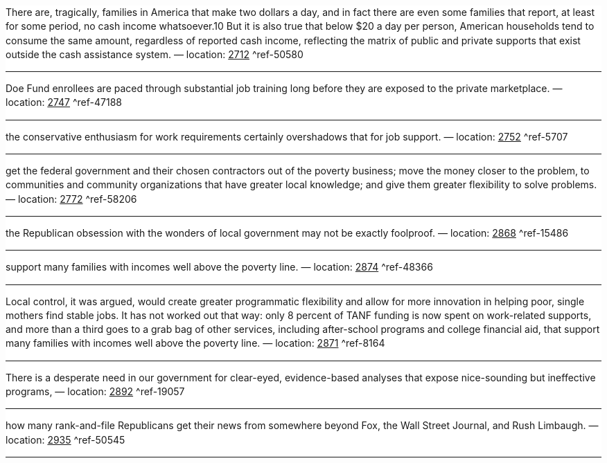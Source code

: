 
There are, tragically, families in America that make two dollars a day, and in fact there are even some families that report, at least for some period, no cash income whatsoever.10 But it is also true that below $20 a day per person, American households tend to consume the same amount, regardless of reported cash income, reflecting the matrix of public and private supports that exist outside the cash assistance system. — location: [2712](kindle://book?action=open&asin=B01NC052Y7&location=2712) ^ref-50580

---

Doe Fund enrollees are paced through substantial job training long before they are exposed to the private marketplace. — location: [2747](kindle://book?action=open&asin=B01NC052Y7&location=2747) ^ref-47188

---

the conservative enthusiasm for work requirements certainly overshadows that for job support. — location: [2752](kindle://book?action=open&asin=B01NC052Y7&location=2752) ^ref-5707

---

get the federal government and their chosen contractors out of the poverty business; move the money closer to the problem, to communities and community organizations that have greater local knowledge; and give them greater flexibility to solve problems. — location: [2772](kindle://book?action=open&asin=B01NC052Y7&location=2772) ^ref-58206

---

the Republican obsession with the wonders of local government may not be exactly foolproof. — location: [2868](kindle://book?action=open&asin=B01NC052Y7&location=2868) ^ref-15486

---

support many families with incomes well above the poverty line. — location: [2874](kindle://book?action=open&asin=B01NC052Y7&location=2874) ^ref-48366

---

Local control, it was argued, would create greater programmatic flexibility and allow for more innovation in helping poor, single mothers find stable jobs. It has not worked out that way: only 8 percent of TANF funding is now spent on work-related supports, and more than a third goes to a grab bag of other services, including after-school programs and college financial aid, that support many families with incomes well above the poverty line. — location: [2871](kindle://book?action=open&asin=B01NC052Y7&location=2871) ^ref-8164

---
There is a desperate need in our government for clear-eyed, evidence-based analyses that expose nice-sounding but ineffective programs, — location: [2892](kindle://book?action=open&asin=B01NC052Y7&location=2892) ^ref-19057

---

how many rank-and-file Republicans get their news from somewhere beyond Fox, the Wall Street Journal, and Rush Limbaugh. — location: [2935](kindle://book?action=open&asin=B01NC052Y7&location=2935) ^ref-50545

---
